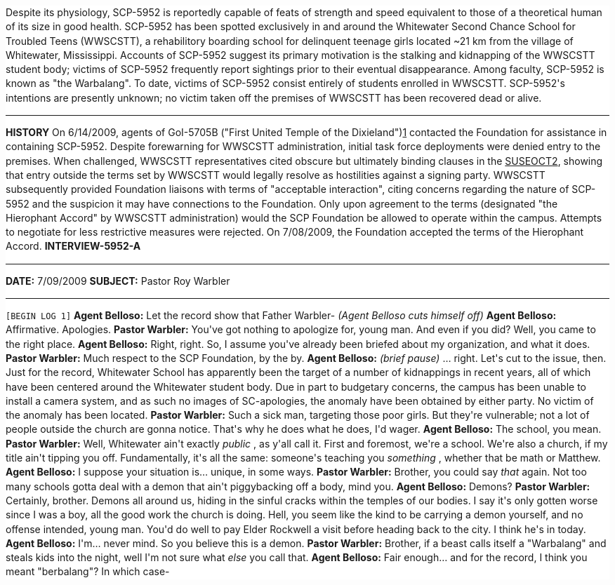 Despite its physiology, SCP-5952 is reportedly capable of feats of strength and speed equivalent to those of a theoretical human of its size in good health.
SCP-5952 has been spotted exclusively in and around the Whitewater Second Chance School for Troubled Teens (WWSCSTT), a rehabilitory boarding school for delinquent teenage girls located ~21 km from the village of Whitewater, Mississippi. Accounts of SCP-5952 suggest its primary motivation is the stalking and kidnapping of the WWSCSTT student body; victims of SCP-5952 frequently report sightings prior to their eventual disappearance. Among faculty, SCP-5952 is known as "the Warbalang".
To date, victims of SCP-5952 consist entirely of students enrolled in WWSCSTT. SCP-5952's intentions are presently unknown; no victim taken off the premises of WWSCSTT has been recovered dead or alive.
* * *
**HISTORY**
On 6/14/2009, agents of GoI-5705B ("First United Temple of the Dixieland")[1](javascript:;) contacted the Foundation for assistance in containing SCP-5952.
Despite forewarning for WWSCSTT administration, initial task force deployments were denied entry to the premises. When challenged, WWSCSTT representatives cited obscure but ultimately binding clauses in the [SUSEOCT](/scp-2987)[2](javascript:;), showing that entry outside the terms set by WWSCSTT would legally resolve as hostilities against a signing party.
WWSCSTT subsequently provided Foundation liaisons with terms of "acceptable interaction", citing concerns regarding the nature of SCP-5952 and the suspicion it may have connections to the Foundation. Only upon agreement to the terms (designated "the Hierophant Accord" by WWSCSTT administration) would the SCP Foundation be allowed to operate within the campus. Attempts to negotiate for less restrictive measures were rejected.
On 7/08/2009, the Foundation accepted the terms of the Hierophant Accord.
**INTERVIEW-5952-A**
* * *
**DATE:** 7/09/2009
**SUBJECT:** Pastor Roy Warbler
* * *
`[BEGIN LOG 1]`
**Agent Belloso:** Let the record show that Father Warbler-
_(Agent Belloso cuts himself off)_
**Agent Belloso:** Affirmative. Apologies.
**Pastor Warbler:** You've got nothing to apologize for, young man. And even if you did? Well, you came to the right place.
**Agent Belloso:** Right, right. So, I assume you've already been briefed about my organization, and what it does.
**Pastor Warbler:** Much respect to the SCP Foundation, by the by.
**Agent Belloso:** _(brief pause)_ … right. Let's cut to the issue, then. Just for the record, Whitewater School has apparently been the target of a number of kidnappings in recent years, all of which have been centered around the Whitewater student body. Due in part to budgetary concerns, the campus has been unable to install a camera system, and as such no images of SC-apologies, the anomaly have been obtained by either party. No victim of the anomaly has been located.
**Pastor Warbler:** Such a sick man, targeting those poor girls. But they're vulnerable; not a lot of people outside the church are gonna notice. That's why he does what he does, I'd wager.
**Agent Belloso:** The school, you mean.
**Pastor Warbler:** Well, Whitewater ain't exactly _public_ , as y'all call it. First and foremost, we're a school. We're also a church, if my title ain't tipping you off. Fundamentally, it's all the same: someone's teaching you _something_ , whether that be math or Matthew.
**Agent Belloso:** I suppose your situation is… unique, in some ways.
**Pastor Warbler:** Brother, you could say _that_ again. Not too many schools gotta deal with a demon that ain't piggybacking off a body, mind you.
**Agent Belloso:** Demons?
**Pastor Warbler:** Certainly, brother. Demons all around us, hiding in the sinful cracks within the temples of our bodies. I say it's only gotten worse since I was a boy, all the good work the church is doing. Hell, you seem like the kind to be carrying a demon yourself, and no offense intended, young man. You'd do well to pay Elder Rockwell a visit before heading back to the city. I think he's in today.
**Agent Belloso:** I'm… never mind. So you believe this is a demon.
**Pastor Warbler:** Brother, if a beast calls itself a "Warbalang" and steals kids into the night, well I'm not sure what _else_ you call that.
**Agent Belloso:** Fair enough… and for the record, I think you meant "berbalang"? In which case-